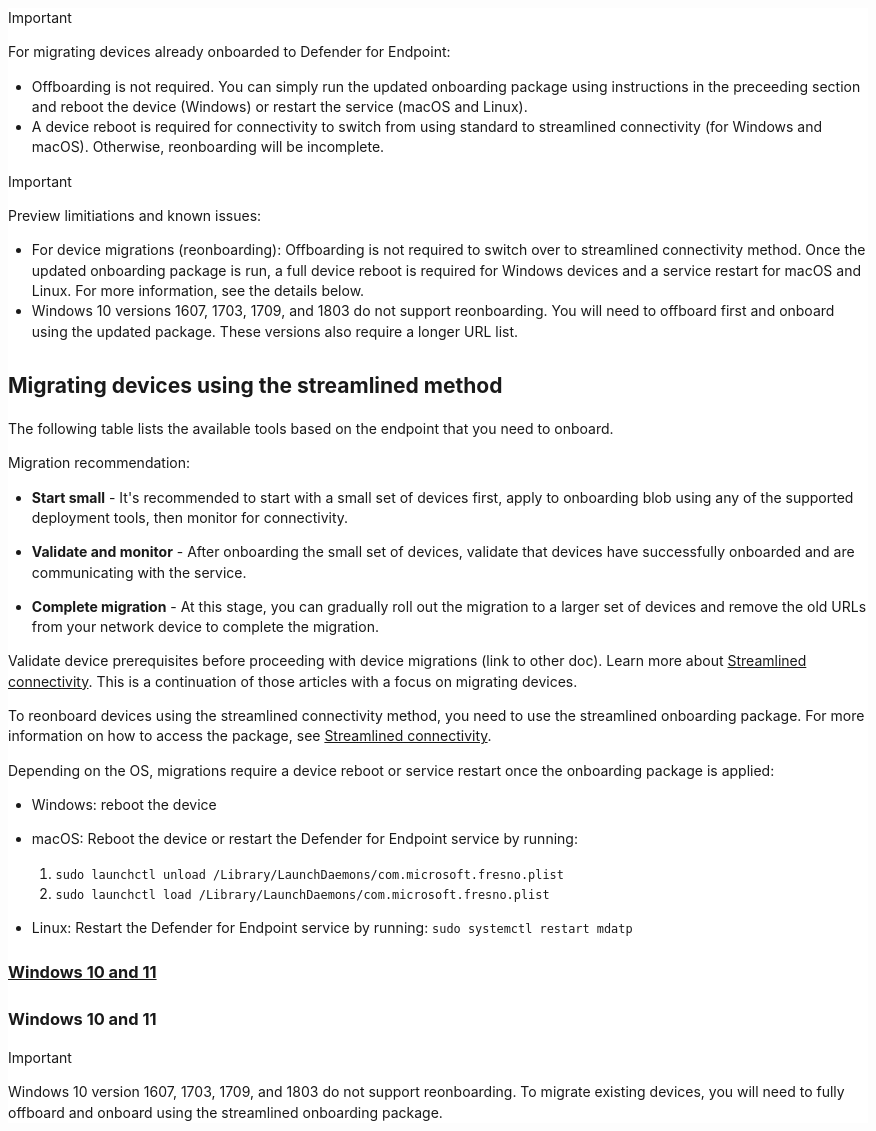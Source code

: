 >[!IMPORTANT]
>For migrating devices already onboarded to Defender for Endpoint: 
>-	Offboarding is not required. You can simply run the updated onboarding package using instructions in the preceeding section and reboot the device (Windows) or restart the service (macOS and Linux).
>-	A device reboot is required for connectivity to switch from using standard to streamlined connectivity (for Windows and macOS). Otherwise, reonboarding will be incomplete.

>[!IMPORTANT]
>Preview limitiations and known issues: <br>
>- For device migrations (reonboarding): Offboarding is not required to switch over to streamlined connectivity method. Once the updated onboarding package is run, a full device reboot is required for  Windows devices and a service restart for macOS and Linux. For more information, see the details below. <br>
>- Windows 10 versions 1607, 1703, 1709, and 1803 do not support reonboarding. You will need to offboard first and onboard using the updated package. These versions also require a longer URL list. 

## Migrating devices using the streamlined method

The following table lists the available tools based on the endpoint that you need to onboard.

Migration recommendation:

- **Start small** - It's recommended to start with a small set of devices first, apply to onboarding blob using any of the supported deployment tools, then monitor for connectivity. 

- **Validate and monitor** - After onboarding the small set of devices, validate that devices have successfully onboarded and are communicating with the service. 

- **Complete migration** - At this stage, you can gradually roll out the migration to a larger set of devices and remove the old URLs from your network device to complete the migration.


Validate device prerequisites before proceeding with device migrations (link to other doc). Learn more about [Streamlined connectivity](configure-device-connectivity.md). This is a continuation of those articles with a focus on migrating devices. 

To reonboard devices using the streamlined connectivity method, you need to use the streamlined onboarding package. For more information on how to access the package, see [Streamlined connectivity](configure-device-connectivity.md).

Depending on the OS, migrations require a device reboot or service restart once the onboarding package is applied:

- Windows: reboot the device
- macOS: Reboot the device or restart the Defender for Endpoint service by running:
  1.	`sudo launchctl unload /Library/LaunchDaemons/com.microsoft.fresno.plist`
  2.	`sudo launchctl load /Library/LaunchDaemons/com.microsoft.fresno.plist` 
	
- Linux: Restart the Defender for Endpoint service by running: `sudo systemctl restart mdatp`

### [Windows 10 and 11](#tab/windows10and11)

### Windows 10 and 11

>[!IMPORTANT]
>Windows 10 version 1607, 1703, 1709, and 1803 do not support reonboarding. To migrate existing devices, you will need to fully offboard and onboard using the streamlined onboarding package.

